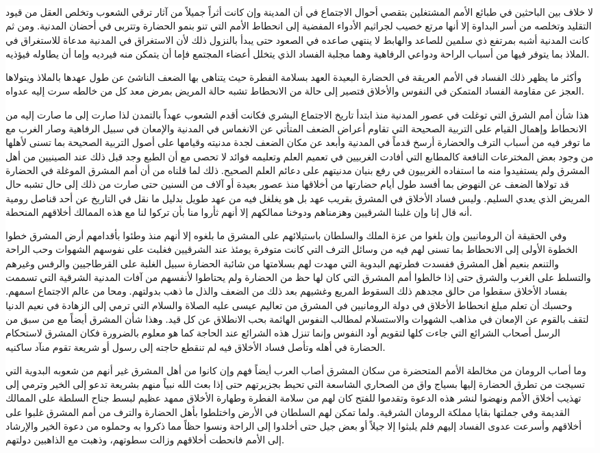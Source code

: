 

 لا خلاف بين الباحثين في طبائع الأمم المشتغلين بتقصي أحوال الاجتماع في أن المدينة وإن كانت أثراً جميلاً من آثار ترقي الشعوب وتخلص العقل من قيود التقليد وتخلصه من أسر البداوة إلا أنها مرتع خصيب لجراثيم الأدواء المفضية إلى انحطاط الأمم التي تنو بنمو الحضارة وتتربى في أحضان المدنية. ومن ثم كانت المدنية أشبه بمرتفع ذي سلمين للصاعد والهابط لا ينتهي صاعده في الصعود حتى يبدأ بالنزول ذلك لأن الاستغراق في المدنية مدعاة للاستغراق في الملاذ بما يتوفر فيها من أسباب الراحة ودواعي الرفاهية وهما مجلبة الفساد الذي يتخلل أعضاء المجتمع فإما أن يتمكن منه فيرديه وإما أن يطاوله فيؤذيه. 



 وأكثر ما يظهر ذلك الفساد في الأمم العريقة في الحضارة البعيدة العهد بسلامة الفطرة حيث يتناهى بها الضعف الناشئ عن طول عهدها بالملاذ ويتولاها العجز عن مقاومة الفساد المتمكن في النفوس والأخلاق فتصير إلى حالة من الانحطاط تشبه حالة المريض بمرض معد كل من خالطه سرت إليه عدواه. 



 هذا شأن أمم الشرق التي توغلت في عصور المدنية منذ ابتدأ تاريخ الاجتماع البشري فكانت أقدم الشعوب عهداً بالتمدن لذا صارت إلى ما صارت إليه من الانحطاط وإهمال القيام على التربية الصحيحة التي تقاوم أعراض الضعف المتأتي عن الانغماس في المدنية والإمعان في سبيل الرفاهية وصار الغرب مع ما توفر فيه من أسباب الترف والحضارة أرسخ قدماً في المدنية وأبعد عن مكان الضعف لجدة مدنيته وقيامها على أصول التربية الصحيحة بما تسنى لأهلها من وجود بعض المخترعات النافعة كالمطابع التي أفادت الغربيين في تعميم العلم وتعليمه فوائد لا تحصى مع أن الطبع وجد قبل ذلك عند الصينيين من أهل المشرق ولم يستفيدوا منه ما استفاده الغربيون في رفع بنيان مدنيتهم على دعائم العلم الصحيح. ذلك لما قلناه من أن أمم المشرق الموغلة في الحضارة قد تولاها الضعف   عن النهوض بما أفسد طول أيام حضارتها من أخلاقها منذ عصور بعيدة أو آلاف من السنين حتى صارت من ذلك إلى حال تشبه حال المريض الذي يعدي السليم. وليس فساد الأخلاق في المشرق بقريب عهد بل هو يغلغل فيه من عهد طويل بدليل ما نقل في التاريخ عن أحد قناصل رومية أنه قال إنا وإن غلبنا الشرقيين وهزمناهم ودوخنا ممالكهم إلا أنهم ثأروا منا بأن تركوا لنا مع هذه الممالك أخلاقهم المنحطة. 



 وفي الحقيقة أن الرومانيين وإن بلغوا من عزة الملك والسلطان باستيلائهم على المشرق ما بلغوه إلا أنهم منذ وطئوا بأقدامهم أرض المشرق خطوا الخطوة الأولى إلى الانحطاط بما تسنى لهم فيه من وسائل الترف التي كانت متوفرة يومئذ عند الشرقيين فغلبت على نفوسهم الشهوات وحب الراحة والتنعم بنعيم أهل المشرق ففسدت فطرتهم البدوية التي مهدت لهم بسلامتها من شائبة الحضارة سبيل الغلبة على القرطاجيين والرفس وغيرهم والتسلط على الغرب والشرق حتى إذا خالطوا أمم المشرق التي كان لها حظ من الحضارة ولم يحتاطوا لأنفسهم من آفات المدنية الشرقية التي تسممت بفساد الأخلاق سقطوا من حالق مجدهم ذلك السقوط المريع وغشيهم بعد ذلك من الضعف والذل ما ذهب بدولتهم. ومحا من عالم الاجتماع اسمهم. وحسبك أن تعلم مبلغ انحطاط الأخلاق في دولة الرومانيين في المشرق من تعاليم عيسى عليه الصلاة والسلام التي ترمي إلى الزهادة في نعيم الدنيا لتقف بالقوم عن الإمعان في مذاهب الشهوات والاستسلام لمطالب النفوس الهائمة بحب الانطلاق عن كل قيد. وهذا شأن المشرق أيضاً مع من سبق من الرسل أصحاب الشرائع التي جاءت كلها لتقويم أود النفوس وإنما تنزل هذه الشرائع عند الحاجة كما هو معلوم بالضرورة فكان المشرق لاستحكام الحضارة في أهله وتأصل فساد الأخلاق فيه لم تنقطع حاجته إلى رسول أو شريعة تقوم منآد ساكنيه. 



 وما أصاب الرومان من مخالطة الأمم المتحضرة من سكان المشرق أصاب العرب أيضاً فهم وإن كانوا من أهل المشرق غير أنهم من شعوبه البدوية التي تسيجت من تطرق الحضارة إليها بسياج واق من الصحاري الشاسعة التي تحيط بجزيرتهم حتى إذا بعث الله نبياً منهم بشريعة تدعو إلى الخير وترمي إلى تهذيب أخلاق الأمم ونهضوا لنشر هذه الدعوة وتقدموا للفتح كان لهم من سلامة الفطرة وطهارة الأخلاق ممهد عظيم لبسط جناح   السلطة على الممالك القديمة وفي جملتها بقايا مملكة الرومان الشرقية. ولما تمكن لهم السلطان في الأرض واختلطوا بأهل الحضارة والترف من أمم المشرق غلبوا على أخلاقهم وأسرعت عدوى الفساد إليهم فلم يلبثوا إلا جيلاً أو بعض جيل حتى أخلدوا إلى الراحة ونسوا حظاً مما ذكروا به وحملوه من دعوة الخير والإرشاد إلى الأمم فانحطت أخلاقهم وزالت سطوتهم، وذهبت مع الذاهبين دولتهم. 


